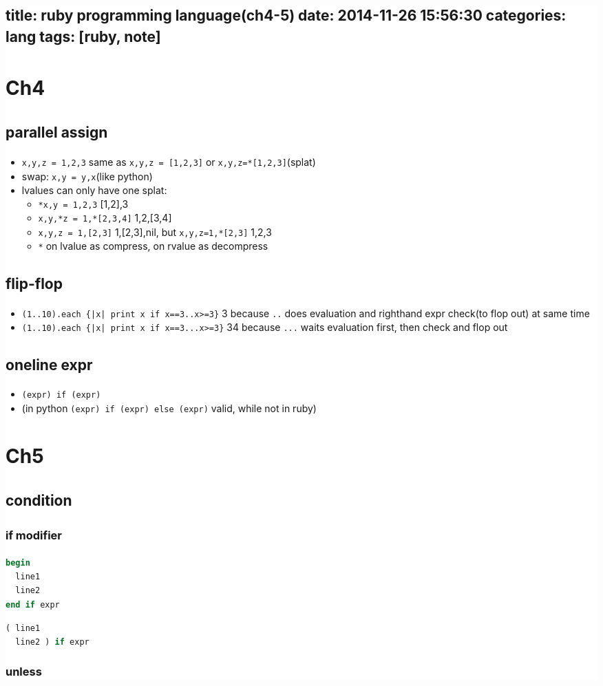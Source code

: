 title: ruby programming language(ch4-5)
date: 2014-11-26 15:56:30
categories: lang
tags: [ruby, note]
---

# Ch4

## parallel assign

* `x,y,z = 1,2,3` same as `x,y,z = [1,2,3]` or `x,y,z=*[1,2,3]`(splat)
* swap: `x,y = y,x`(like python)
* lvalues can only have one splat:
  - `*x,y = 1,2,3`  [1,2],3
  - `x,y,*z = 1,*[2,3,4]` 1,2,[3,4]
  - `x,y,z = 1,[2,3]` 1,[2,3],nil, but `x,y,z=1,*[2,3]` 1,2,3
  - `*` on lvalue as compress, on rvalue as decompress

## flip-flop

* `(1..10).each {|x| print x if x==3..x>=3}` 3 because `..` does evaluation and righthand expr check(to flop out) at same time
* `(1..10).each {|x| print x if x==3...x>=3}` 34 because `...` waits evaluation first, then check and flop out

## oneline expr

* `(expr) if (expr)`
* (in python `(expr) if (expr) else (expr)` valid, while not in ruby)

# Ch5

## condition

### if modifier

``` ruby
begin
  line1
  line2
end if expr
```


``` ruby
( line1
  line2 ) if expr
```

### unless

